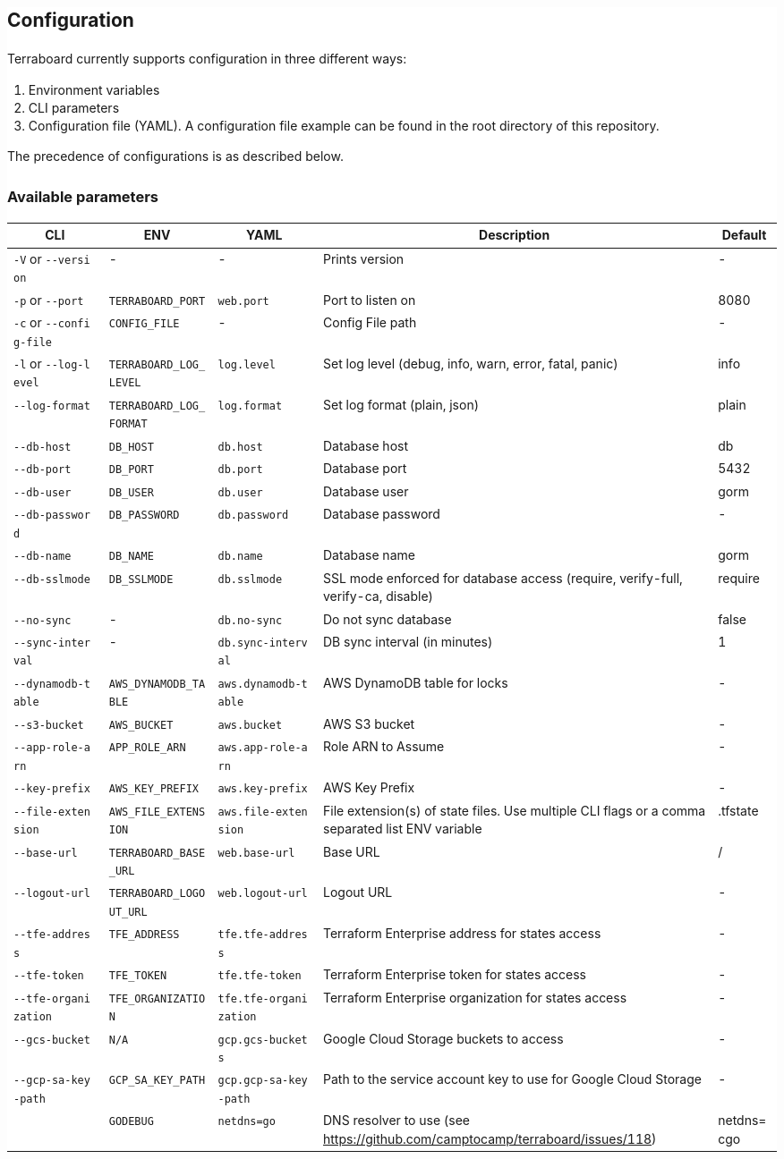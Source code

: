 ## Configuration

Terraboard currently supports configuration in three different ways:

1. Environment variables
2. CLI parameters
3. Configuration file (YAML). A configuration file example can be found in the root directory of this repository.

The precedence of configurations is as described below.

### Available parameters

|CLI|ENV|YAML|Description|Default|
|---|---|----|-----------|-------|
|`-V` or `--version`| - | - | Prints version | - |
|`-p` or `--port`|`TERRABOARD_PORT`|`web.port`|Port to listen on| 8080 |
|`-c` or `--config-file`|`CONFIG_FILE`|-|Config File path| - |
|`-l` or `--log-level` | `TERRABOARD_LOG_LEVEL` | `log.level` | Set log level (debug, info, warn, error, fatal, panic) | info |
|`--log-format` | `TERRABOARD_LOG_FORMAT` | `log.format` | Set log format (plain, json) | plain |
|`--db-host` | `DB_HOST` | `db.host` | Database host | db |
|`--db-port` | `DB_PORT` | `db.port` | Database port | 5432 |
|`--db-user` | `DB_USER` | `db.user` | Database user | gorm |
|`--db-password` | `DB_PASSWORD` | `db.password` | Database password | - |
|`--db-name` | `DB_NAME` | `db.name` | Database name | gorm |
|`--db-sslmode` | `DB_SSLMODE` | `db.sslmode` | SSL mode enforced for database access (require, verify-full, verify-ca, disable) | require |
|`--no-sync` | - | `db.no-sync` | Do not sync database | false |
|`--sync-interval` | - | `db.sync-interval` | DB sync interval (in minutes) | 1 |
|`--dynamodb-table` | `AWS_DYNAMODB_TABLE` | `aws.dynamodb-table` | AWS DynamoDB table for locks | - |
|`--s3-bucket` | `AWS_BUCKET` | `aws.bucket` | AWS S3 bucket | - |
|`--app-role-arn` | `APP_ROLE_ARN` | `aws.app-role-arn` | Role ARN to Assume | - |
|`--key-prefix` | `AWS_KEY_PREFIX` | `aws.key-prefix` | AWS Key Prefix | - |
|`--file-extension` | `AWS_FILE_EXTENSION` | `aws.file-extension` | File extension(s) of state files. Use multiple CLI flags or a comma separated list ENV variable | .tfstate |
|`--base-url` | `TERRABOARD_BASE_URL` | `web.base-url` | Base URL | / |
|`--logout-url` | `TERRABOARD_LOGOUT_URL` | `web.logout-url` | Logout URL | - |
|`--tfe-address` | `TFE_ADDRESS` | `tfe.tfe-address` | Terraform Enterprise address for states access | - |
|`--tfe-token` | `TFE_TOKEN` | `tfe.tfe-token` | Terraform Enterprise token for states access | - |
|`--tfe-organization` | `TFE_ORGANIZATION` | `tfe.tfe-organization` | Terraform Enterprise organization for states access | - |
|`--gcs-bucket` | `N/A` | `gcp.gcs-buckets` | Google Cloud Storage buckets to access | - |
|`--gcp-sa-key-path` | `GCP_SA_KEY_PATH` | `gcp.gcp-sa-key-path` | Path to the service account key to use for Google Cloud Storage | - |
| | `GODEBUG` | `netdns=go` | DNS resolver to use (see https://github.com/camptocamp/terraboard/issues/118) | netdns=cgo |
